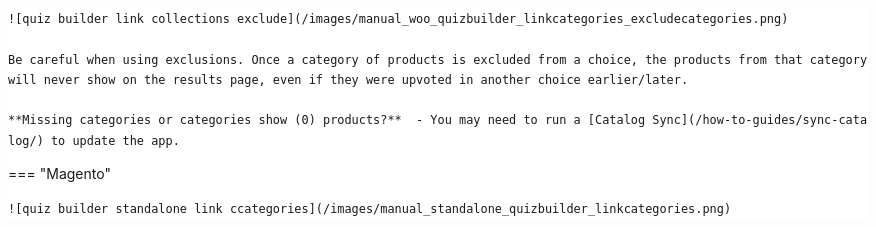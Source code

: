     ![quiz builder link collections exclude](/images/manual_woo_quizbuilder_linkcategories_excludecategories.png)

    Be careful when using exclusions. Once a category of products is excluded from a choice, the products from that category will never show on the results page, even if they were upvoted in another choice earlier/later.

    **Missing categories or categories show (0) products?**  - You may need to run a [Catalog Sync](/how-to-guides/sync-catalog/) to update the app.

=== "Magento"

    ![quiz builder standalone link ccategories](/images/manual_standalone_quizbuilder_linkcategories.png)
